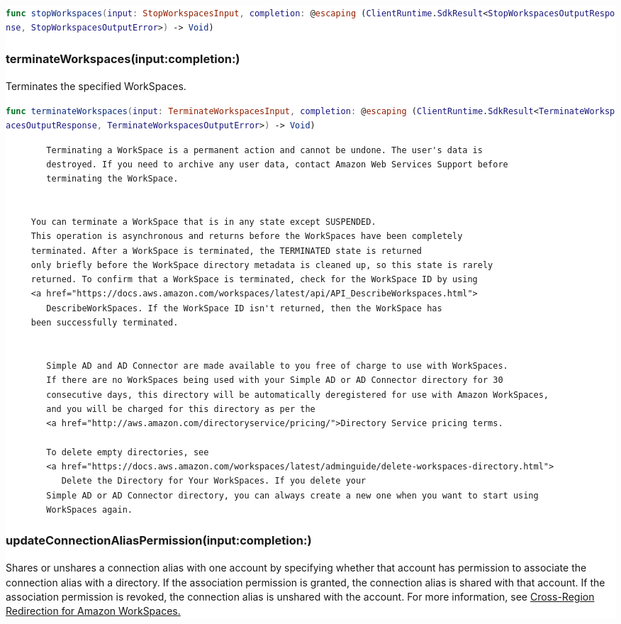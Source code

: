``` swift
func stopWorkspaces(input: StopWorkspacesInput, completion: @escaping (ClientRuntime.SdkResult<StopWorkspacesOutputResponse, StopWorkspacesOutputError>) -> Void)
```

### terminateWorkspaces(input:​completion:​)

Terminates the specified WorkSpaces.

``` swift
func terminateWorkspaces(input: TerminateWorkspacesInput, completion: @escaping (ClientRuntime.SdkResult<TerminateWorkspacesOutputResponse, TerminateWorkspacesOutputError>) -> Void)
```

``` 
        Terminating a WorkSpace is a permanent action and cannot be undone. The user's data is
        destroyed. If you need to archive any user data, contact Amazon Web Services Support before
        terminating the WorkSpace.


     You can terminate a WorkSpace that is in any state except SUSPENDED.
     This operation is asynchronous and returns before the WorkSpaces have been completely
     terminated. After a WorkSpace is terminated, the TERMINATED state is returned
     only briefly before the WorkSpace directory metadata is cleaned up, so this state is rarely
     returned. To confirm that a WorkSpace is terminated, check for the WorkSpace ID by using
     <a href="https://docs.aws.amazon.com/workspaces/latest/api/API_DescribeWorkspaces.html">
        DescribeWorkSpaces. If the WorkSpace ID isn't returned, then the WorkSpace has
     been successfully terminated.


        Simple AD and AD Connector are made available to you free of charge to use with WorkSpaces.
        If there are no WorkSpaces being used with your Simple AD or AD Connector directory for 30
        consecutive days, this directory will be automatically deregistered for use with Amazon WorkSpaces,
        and you will be charged for this directory as per the
        <a href="http://aws.amazon.com/directoryservice/pricing/">Directory Service pricing terms.

        To delete empty directories, see
        <a href="https://docs.aws.amazon.com/workspaces/latest/adminguide/delete-workspaces-directory.html">
           Delete the Directory for Your WorkSpaces. If you delete your
        Simple AD or AD Connector directory, you can always create a new one when you want to start using
        WorkSpaces again.
```

### updateConnectionAliasPermission(input:​completion:​)

Shares or unshares a connection alias with one account by specifying whether that account has permission to
associate the connection alias with a directory. If the association permission is granted, the connection alias
is shared with that account. If the association permission is revoked, the connection alias is unshared with the
account. For more information, see <a href="https:​//docs.aws.amazon.com/workspaces/latest/adminguide/cross-region-redirection.html">
Cross-Region Redirection for Amazon WorkSpaces.
